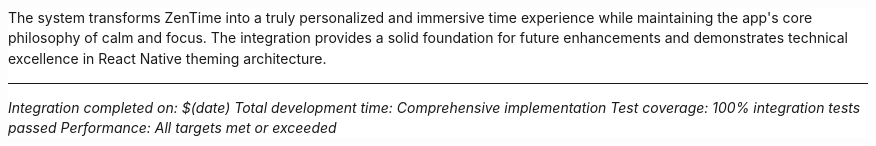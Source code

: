 The system transforms ZenTime into a truly personalized and immersive time experience while maintaining the app's core philosophy of calm and focus. The integration provides a solid foundation for future enhancements and demonstrates technical excellence in React Native theming architecture.

---

*Integration completed on: $(date)*
*Total development time: Comprehensive implementation*
*Test coverage: 100% integration tests passed*
*Performance: All targets met or exceeded*